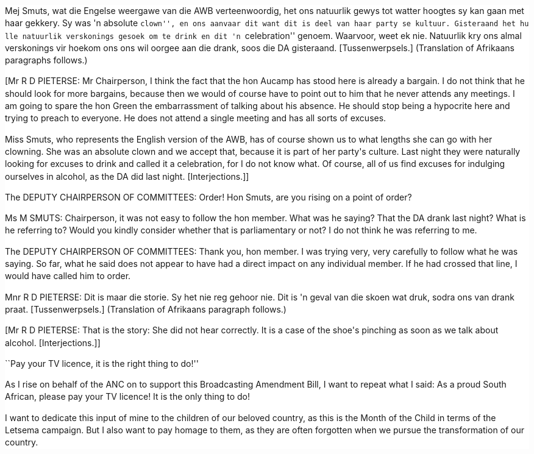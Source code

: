 Mej Smuts, wat die Engelse weergawe van die AWB verteenwoordig, het ons
natuurlik gewys tot watter hoogtes sy kan gaan met haar gekkery. Sy was 'n
absolute ``clown'', en ons aanvaar dit want dit is deel van haar party se
kultuur. Gisteraand het hulle natuurlik verskonings gesoek om te drink en
dit 'n ``celebration'' genoem. Waarvoor, weet ek nie. Natuurlik kry ons
almal verskonings vir hoekom ons ons wil oorgee aan die drank, soos die DA
gisteraand. [Tussenwerpsels.] (Translation of Afrikaans paragraphs
follows.)

[Mr R D PIETERSE: Mr Chairperson, I think the fact that the hon Aucamp has
stood here is already a bargain. I do not think that he should look for
more bargains, because then we would of course have to point out to him
that he never attends any meetings. I am going to spare the hon Green the
embarrassment of talking about his absence. He should stop being a
hypocrite here and trying to preach to everyone. He does not attend a
single meeting and has all sorts of excuses.

Miss Smuts, who represents the English version of the AWB, has of course
shown us to what lengths she can go with her clowning. She was an absolute
clown and we accept that, because it is part of her party's culture. Last
night they were naturally looking for excuses to drink and called it a
celebration, for I do not know what. Of course, all of us find excuses for
indulging ourselves in alcohol, as the DA did last night. [Interjections.]]

The DEPUTY CHAIRPERSON OF COMMITTEES: Order! Hon Smuts, are you rising on a
point of order?

Ms M SMUTS: Chairperson, it was not easy to follow the hon member. What was
he saying? That the DA drank last night? What is he referring to? Would you
kindly consider whether that is parliamentary or not? I do not think he was
referring to me.

The DEPUTY CHAIRPERSON OF COMMITTEES: Thank you, hon member. I was trying
very, very carefully to follow what he was saying. So far, what he said
does not appear to have had a direct impact on any individual member. If he
had crossed that line, I would have called him to order.

Mnr R D PIETERSE: Dit is maar die storie. Sy het nie reg gehoor nie. Dit is
'n geval van die skoen wat druk, sodra ons van drank praat.
[Tussenwerpsels.] (Translation of Afrikaans paragraph follows.)

[Mr R D PIETERSE: That is the story: She did not hear correctly. It is a
case of the shoe's pinching as soon as we talk about alcohol.
[Interjections.]]

``Pay your TV licence, it is the right thing to do!''

As I rise on behalf of the ANC on to support this Broadcasting Amendment
Bill, I want to repeat what I said: As a proud South African, please pay
your TV licence! It is the only thing to do!

I want to dedicate this input of mine to the children of our beloved
country, as this is the Month of the Child in terms of the Letsema
campaign. But I also want to pay homage to them, as they are often
forgotten when we pursue the transformation of our country.
